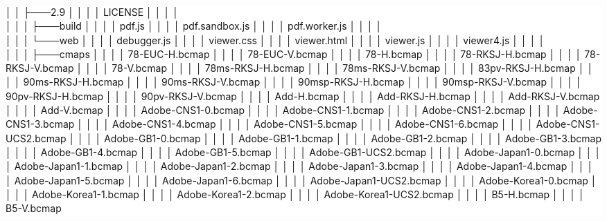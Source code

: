 │   │   ├───2.9
│   │   │   │   LICENSE
│   │   │   │   
│   │   │   ├───build
│   │   │   │       pdf.js
│   │   │   │       pdf.sandbox.js
│   │   │   │       pdf.worker.js
│   │   │   │       
│   │   │   └───web
│   │   │       │   debugger.js
│   │   │       │   viewer.css
│   │   │       │   viewer.html
│   │   │       │   viewer.js
│   │   │       │   viewer4.js
│   │   │       │   
│   │   │       ├───cmaps
│   │   │       │       78-EUC-H.bcmap
│   │   │       │       78-EUC-V.bcmap
│   │   │       │       78-H.bcmap
│   │   │       │       78-RKSJ-H.bcmap
│   │   │       │       78-RKSJ-V.bcmap
│   │   │       │       78-V.bcmap
│   │   │       │       78ms-RKSJ-H.bcmap
│   │   │       │       78ms-RKSJ-V.bcmap
│   │   │       │       83pv-RKSJ-H.bcmap
│   │   │       │       90ms-RKSJ-H.bcmap
│   │   │       │       90ms-RKSJ-V.bcmap
│   │   │       │       90msp-RKSJ-H.bcmap
│   │   │       │       90msp-RKSJ-V.bcmap
│   │   │       │       90pv-RKSJ-H.bcmap
│   │   │       │       90pv-RKSJ-V.bcmap
│   │   │       │       Add-H.bcmap
│   │   │       │       Add-RKSJ-H.bcmap
│   │   │       │       Add-RKSJ-V.bcmap
│   │   │       │       Add-V.bcmap
│   │   │       │       Adobe-CNS1-0.bcmap
│   │   │       │       Adobe-CNS1-1.bcmap
│   │   │       │       Adobe-CNS1-2.bcmap
│   │   │       │       Adobe-CNS1-3.bcmap
│   │   │       │       Adobe-CNS1-4.bcmap
│   │   │       │       Adobe-CNS1-5.bcmap
│   │   │       │       Adobe-CNS1-6.bcmap
│   │   │       │       Adobe-CNS1-UCS2.bcmap
│   │   │       │       Adobe-GB1-0.bcmap
│   │   │       │       Adobe-GB1-1.bcmap
│   │   │       │       Adobe-GB1-2.bcmap
│   │   │       │       Adobe-GB1-3.bcmap
│   │   │       │       Adobe-GB1-4.bcmap
│   │   │       │       Adobe-GB1-5.bcmap
│   │   │       │       Adobe-GB1-UCS2.bcmap
│   │   │       │       Adobe-Japan1-0.bcmap
│   │   │       │       Adobe-Japan1-1.bcmap
│   │   │       │       Adobe-Japan1-2.bcmap
│   │   │       │       Adobe-Japan1-3.bcmap
│   │   │       │       Adobe-Japan1-4.bcmap
│   │   │       │       Adobe-Japan1-5.bcmap
│   │   │       │       Adobe-Japan1-6.bcmap
│   │   │       │       Adobe-Japan1-UCS2.bcmap
│   │   │       │       Adobe-Korea1-0.bcmap
│   │   │       │       Adobe-Korea1-1.bcmap
│   │   │       │       Adobe-Korea1-2.bcmap
│   │   │       │       Adobe-Korea1-UCS2.bcmap
│   │   │       │       B5-H.bcmap
│   │   │       │       B5-V.bcmap